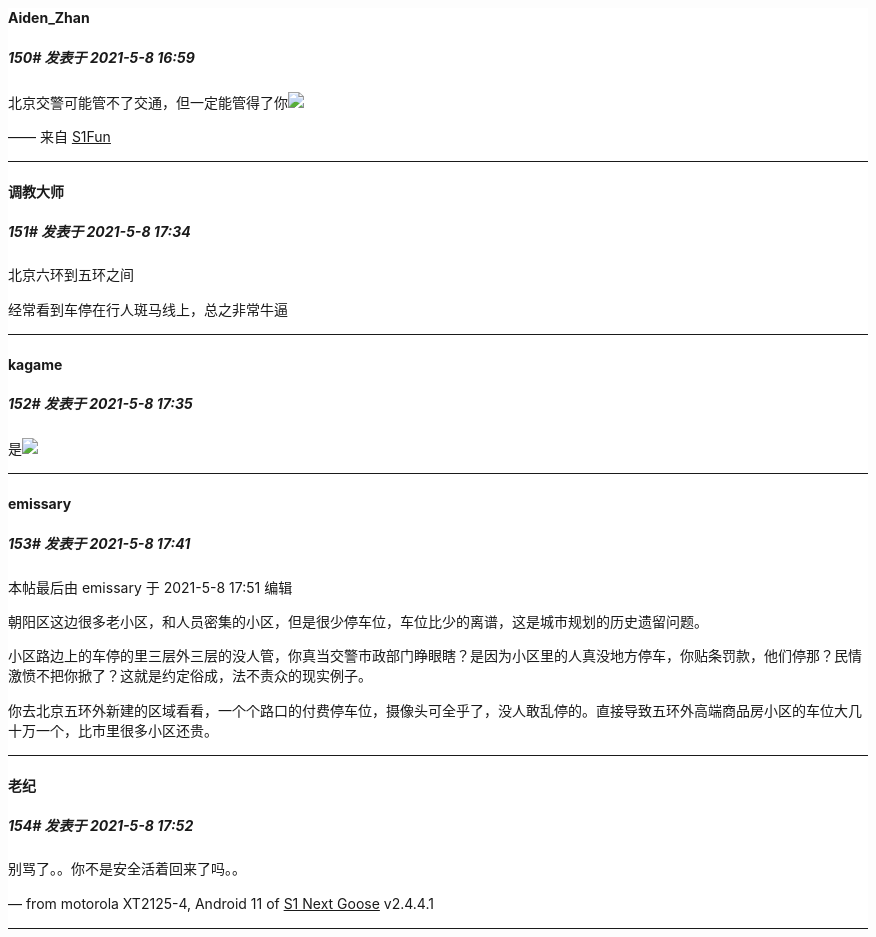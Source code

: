 ####  Aiden_Zhan  
##### 150#       发表于 2021-5-8 16:59


北京交警可能管不了交通，但一定能管得了你<img src="https://static.saraba1st.com/image/smiley/face2017/053.png" referrerpolicy="no-referrer">

—— 来自 [S1Fun](https://s1fun.koalcat.com)




*****

####  调教大师  
##### 151#       发表于 2021-5-8 17:34


北京六环到五环之间

经常看到车停在行人斑马线上，总之非常牛逼


*****

####  kagame  
##### 152#       发表于 2021-5-8 17:35


是<img src="https://static.saraba1st.com/image/smiley/carton2017/027.png" referrerpolicy="no-referrer">


*****

####  emissary  
##### 153#       发表于 2021-5-8 17:41


 本帖最后由 emissary 于 2021-5-8 17:51 编辑 

朝阳区这边很多老小区，和人员密集的小区，但是很少停车位，车位比少的离谱，这是城市规划的历史遗留问题。


小区路边上的车停的里三层外三层的没人管，你真当交警市政部门睁眼瞎？是因为小区里的人真没地方停车，你贴条罚款，他们停那？民情激愤不把你掀了？这就是约定俗成，法不责众的现实例子。


你去北京五环外新建的区域看看，一个个路口的付费停车位，摄像头可全乎了，没人敢乱停的。直接导致五环外高端商品房小区的车位大几十万一个，比市里很多小区还贵。


*****

####  老纪  
##### 154#       发表于 2021-5-8 17:52


别骂了。。你不是安全活着回来了吗。。

— from motorola XT2125-4, Android 11 of [S1 Next Goose](https://pan.baidu.com/s/1mi43uRm) v2.4.4.1


*****
